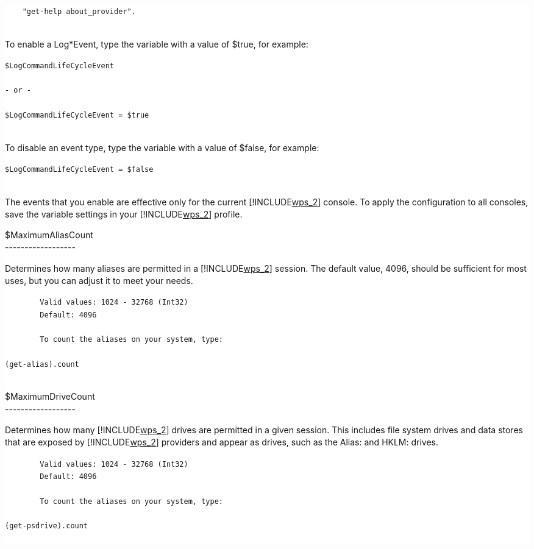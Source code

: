 ```  
    "get-help about_provider".  
  
```  
  
 To enable a Log\*Event, type the variable with a value of $true, for example:  
  
```  
$LogCommandLifeCycleEvent  
  
- or -  
  
$LogCommandLifeCycleEvent = $true  
  
```  
  
 To disable an event type, type the variable with a value of $false, for example:  
  
```  
$LogCommandLifeCycleEvent = $false  
  
```  
  
 The events that you enable are effective only for the current [!INCLUDE[wps_2]()] console. To apply the configuration to all consoles, save the variable settings in your [!INCLUDE[wps_2]()] profile.  
  
 $MaximumAliasCount  
\-\-\-\-\-\-\-\-\-\-\-\-\-\-\-\-\-\-  
  
 Determines how many aliases are permitted in a [!INCLUDE[wps_2]()] session. The default value, 4096, should be sufficient for most uses, but you can adjust it to meet your needs.  
  
```  
        Valid values: 1024 - 32768 (Int32)  
        Default: 4096  
  
        To count the aliases on your system, type:   
  
(get-alias).count  
  
```  
  
 $MaximumDriveCount  
\-\-\-\-\-\-\-\-\-\-\-\-\-\-\-\-\-\-  
  
 Determines how many [!INCLUDE[wps_2]()] drives are permitted in a given session. This includes file system drives and data stores that are exposed by [!INCLUDE[wps_2]()] providers and appear as drives, such as the Alias: and HKLM: drives.  
  
```  
        Valid values: 1024 - 32768 (Int32)  
        Default: 4096  
  
        To count the aliases on your system, type:   
  
(get-psdrive).count  
  
```  
  